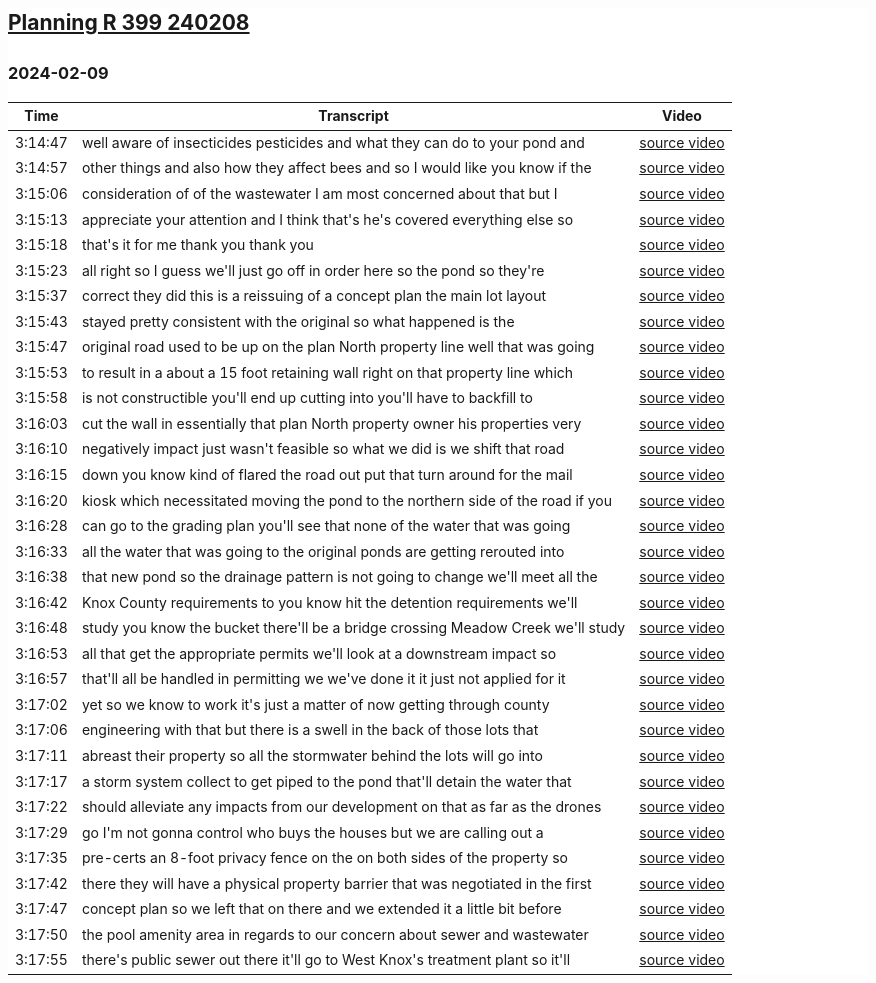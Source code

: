 ## [Planning R 399 240208](https://archive.org/details/planning-r-399-240208)
### 2024-02-09
| Time| Transcript| Video|
|---------|-------------------------------------------------------------------------------------------------------------------------------------------------------------------------------------------------------------------------------------------------------------------------------------------------------|-------------------------------------------------------------------------------|
| 3:14:47| well aware of insecticides pesticides and what they can do to your pond and| [source video](https://archive.org/details/planning-r-399-240208?start=11687)|
| 3:14:57| other things and also how they affect bees and so I would like you know if the| [source video](https://archive.org/details/planning-r-399-240208?start=11697)|
| 3:15:06| consideration of of the wastewater I am most concerned about that but I| [source video](https://archive.org/details/planning-r-399-240208?start=11706)|
| 3:15:13| appreciate your attention and I think that's he's covered everything else so| [source video](https://archive.org/details/planning-r-399-240208?start=11713)|
| 3:15:18| that's it for me thank you thank you| [source video](https://archive.org/details/planning-r-399-240208?start=11718)|
| 3:15:23| all right so I guess we'll just go off in order here so the pond so they're| [source video](https://archive.org/details/planning-r-399-240208?start=11723)|
| 3:15:37| correct they did this is a reissuing of a concept plan the main lot layout| [source video](https://archive.org/details/planning-r-399-240208?start=11737)|
| 3:15:43| stayed pretty consistent with the original so what happened is the| [source video](https://archive.org/details/planning-r-399-240208?start=11743)|
| 3:15:47| original road used to be up on the plan North property line well that was going| [source video](https://archive.org/details/planning-r-399-240208?start=11747)|
| 3:15:53| to result in a about a 15 foot retaining wall right on that property line which| [source video](https://archive.org/details/planning-r-399-240208?start=11753)|
| 3:15:58| is not constructible you'll end up cutting into you'll have to backfill to| [source video](https://archive.org/details/planning-r-399-240208?start=11758)|
| 3:16:03| cut the wall in essentially that plan North property owner his properties very| [source video](https://archive.org/details/planning-r-399-240208?start=11763)|
| 3:16:10| negatively impact just wasn't feasible so what we did is we shift that road| [source video](https://archive.org/details/planning-r-399-240208?start=11770)|
| 3:16:15| down you know kind of flared the road out put that turn around for the mail| [source video](https://archive.org/details/planning-r-399-240208?start=11775)|
| 3:16:20| kiosk which necessitated moving the pond to the northern side of the road if you| [source video](https://archive.org/details/planning-r-399-240208?start=11780)|
| 3:16:28| can go to the grading plan you'll see that none of the water that was going| [source video](https://archive.org/details/planning-r-399-240208?start=11788)|
| 3:16:33| all the water that was going to the original ponds are getting rerouted into| [source video](https://archive.org/details/planning-r-399-240208?start=11793)|
| 3:16:38| that new pond so the drainage pattern is not going to change we'll meet all the| [source video](https://archive.org/details/planning-r-399-240208?start=11798)|
| 3:16:42| Knox County requirements to you know hit the detention requirements we'll| [source video](https://archive.org/details/planning-r-399-240208?start=11802)|
| 3:16:48| study you know the bucket there'll be a bridge crossing Meadow Creek we'll study| [source video](https://archive.org/details/planning-r-399-240208?start=11808)|
| 3:16:53| all that get the appropriate permits we'll look at a downstream impact so| [source video](https://archive.org/details/planning-r-399-240208?start=11813)|
| 3:16:57| that'll all be handled in permitting we we've done it it just not applied for it| [source video](https://archive.org/details/planning-r-399-240208?start=11817)|
| 3:17:02| yet so we know to work it's just a matter of now getting through county| [source video](https://archive.org/details/planning-r-399-240208?start=11822)|
| 3:17:06| engineering with that but there is a swell in the back of those lots that| [source video](https://archive.org/details/planning-r-399-240208?start=11826)|
| 3:17:11| abreast their property so all the stormwater behind the lots will go into| [source video](https://archive.org/details/planning-r-399-240208?start=11831)|
| 3:17:17| a storm system collect to get piped to the pond that'll detain the water that| [source video](https://archive.org/details/planning-r-399-240208?start=11837)|
| 3:17:22| should alleviate any impacts from our development on that as far as the drones| [source video](https://archive.org/details/planning-r-399-240208?start=11842)|
| 3:17:29| go I'm not gonna control who buys the houses but we are calling out a| [source video](https://archive.org/details/planning-r-399-240208?start=11849)|
| 3:17:35| pre-certs an 8-foot privacy fence on the on both sides of the property so| [source video](https://archive.org/details/planning-r-399-240208?start=11855)|
| 3:17:42| there they will have a physical property barrier that was negotiated in the first| [source video](https://archive.org/details/planning-r-399-240208?start=11862)|
| 3:17:47| concept plan so we left that on there and we extended it a little bit before| [source video](https://archive.org/details/planning-r-399-240208?start=11867)|
| 3:17:50| the pool amenity area in regards to our concern about sewer and wastewater| [source video](https://archive.org/details/planning-r-399-240208?start=11870)|
| 3:17:55| there's public sewer out there it'll go to West Knox's treatment plant so it'll| [source video](https://archive.org/details/planning-r-399-240208?start=11875)|